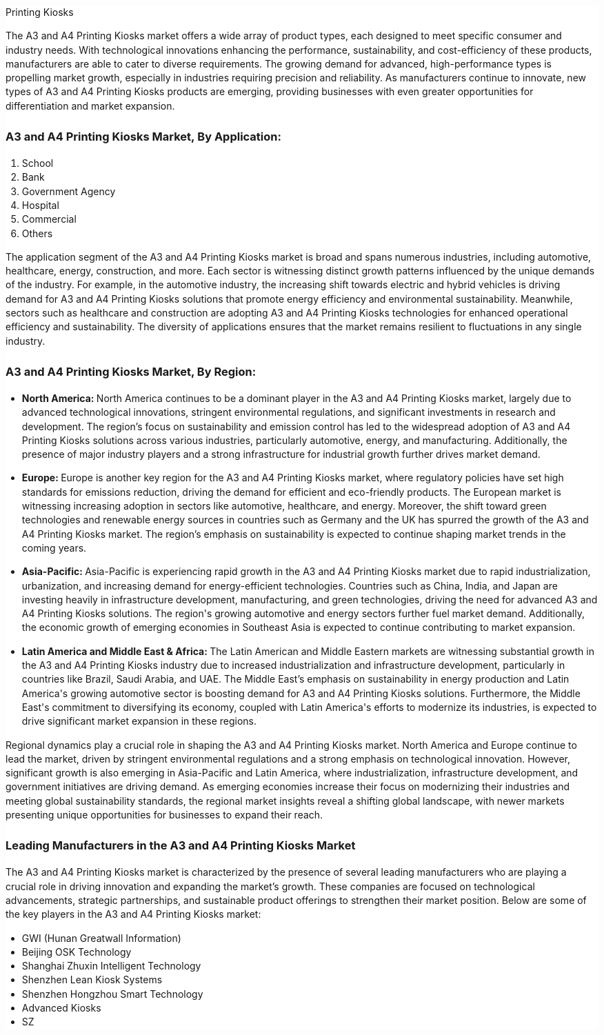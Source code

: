 Printing Kiosks</li></ol><p>The A3 and A4 Printing Kiosks market offers a wide array of product types, each designed to meet specific consumer and industry needs. With technological innovations enhancing the performance, sustainability, and cost-efficiency of these products, manufacturers are able to cater to diverse requirements. The growing demand for advanced, high-performance types is propelling market growth, especially in industries requiring precision and reliability. As manufacturers continue to innovate, new types of A3 and A4 Printing Kiosks products are emerging, providing businesses with even greater opportunities for differentiation and market expansion.</p><h3>A3 and A4 Printing Kiosks Market,&nbsp;By Application:</h3><ol><li>School<li> Bank<li> Government Agency<li> Hospital<li> Commercial<li> Others</li></ol><p>The application segment of the A3 and A4 Printing Kiosks market is broad and spans numerous industries, including automotive, healthcare, energy, construction, and more. Each sector is witnessing distinct growth patterns influenced by the unique demands of the industry. For example, in the automotive industry, the increasing shift towards electric and hybrid vehicles is driving demand for A3 and A4 Printing Kiosks solutions that promote energy efficiency and environmental sustainability. Meanwhile, sectors such as healthcare and construction are adopting A3 and A4 Printing Kiosks technologies for enhanced operational efficiency and sustainability. The diversity of applications ensures that the market remains resilient to fluctuations in any single industry.</p><h3>A3 and A4 Printing Kiosks Market, By Region:</h3><ul><li><p><strong>North America:&nbsp;</strong>North America continues to be a dominant player in the A3 and A4 Printing Kiosks market, largely due to advanced technological innovations, stringent environmental regulations, and significant investments in research and development. The region&rsquo;s focus on sustainability and emission control has led to the widespread adoption of A3 and A4 Printing Kiosks solutions across various industries, particularly automotive, energy, and manufacturing. Additionally, the presence of major industry players and a strong infrastructure for industrial growth further drives market demand.</p></li><li><p><strong><strong>Europe:&nbsp;</strong></strong>Europe is another key region for the A3 and A4 Printing Kiosks market, where regulatory policies have set high standards for emissions reduction, driving the demand for efficient and eco-friendly products. The European market is witnessing increasing adoption in sectors like automotive, healthcare, and energy. Moreover, the shift toward green technologies and renewable energy sources in countries such as Germany and the UK has spurred the growth of the A3 and A4 Printing Kiosks market. The region&rsquo;s emphasis on sustainability is expected to continue shaping market trends in the coming years.</p></li><li><p><strong><strong>Asia-Pacific:&nbsp;</strong></strong>Asia-Pacific is experiencing rapid growth in the A3 and A4 Printing Kiosks market due to rapid industrialization, urbanization, and increasing demand for energy-efficient technologies. Countries such as China, India, and Japan are investing heavily in infrastructure development, manufacturing, and green technologies, driving the need for advanced A3 and A4 Printing Kiosks solutions. The region's growing automotive and energy sectors further fuel market demand. Additionally, the economic growth of emerging economies in Southeast Asia is expected to continue contributing to market expansion.</p></li><li><p><strong><strong>Latin America and Middle East &amp; Africa:&nbsp;</strong></strong>The Latin American and Middle Eastern markets are witnessing substantial growth in the A3 and A4 Printing Kiosks industry due to increased industrialization and infrastructure development, particularly in countries like Brazil, Saudi Arabia, and UAE. The Middle East&rsquo;s emphasis on sustainability in energy production and Latin America's growing automotive sector is boosting demand for A3 and A4 Printing Kiosks solutions. Furthermore, the Middle East's commitment to diversifying its economy, coupled with Latin America's efforts to modernize its industries, is expected to drive significant market expansion in these regions.</p></li></ul><p>Regional dynamics play a crucial role in shaping the A3 and A4 Printing Kiosks market. North America and Europe continue to lead the market, driven by stringent environmental regulations and a strong emphasis on technological innovation. However, significant growth is also emerging in Asia-Pacific and Latin America, where industrialization, infrastructure development, and government initiatives are driving demand. As emerging economies increase their focus on modernizing their industries and meeting global sustainability standards, the regional market insights reveal a shifting global landscape, with newer markets presenting unique opportunities for businesses to expand their reach.</p><h3><strong>Leading Manufacturers in the A3 and A4 Printing Kiosks Market</strong></h3><p>The A3 and A4 Printing Kiosks market is characterized by the presence of several leading manufacturers who are playing a crucial role in driving innovation and expanding the market&rsquo;s growth. These companies are focused on technological advancements, strategic partnerships, and sustainable product offerings to strengthen their market position. Below are some of the key players in the A3 and A4 Printing Kiosks market:</p></div><div class="article-main__content" data-test-id="publishing-text-block"><ul><li><span class="">GWI (Hunan Greatwall Information)<li>Beijing OSK Technology<li>Shanghai Zhuxin Intelligent Technology<li>Shenzhen Lean Kiosk Systems<li>Shenzhen Hongzhou Smart Technology<li>Advanced Kiosks<li>SZ